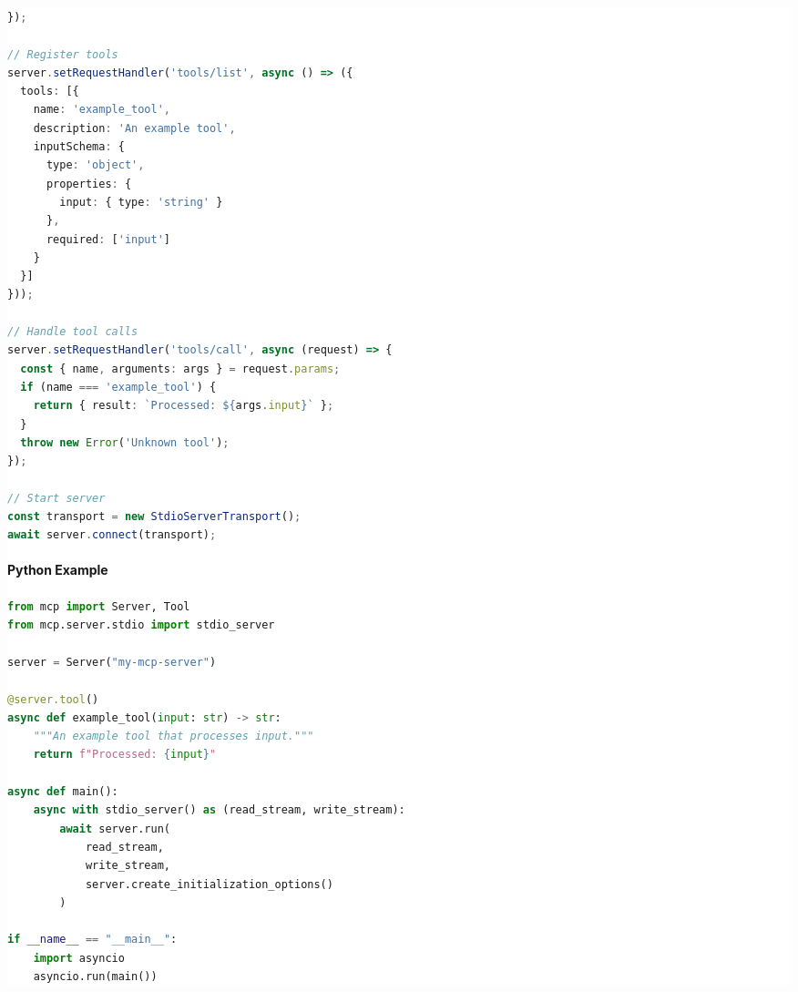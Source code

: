 ```typescript
});

// Register tools
server.setRequestHandler('tools/list', async () => ({
  tools: [{
    name: 'example_tool',
    description: 'An example tool',
    inputSchema: {
      type: 'object',
      properties: {
        input: { type: 'string' }
      },
      required: ['input']
    }
  }]
}));

// Handle tool calls
server.setRequestHandler('tools/call', async (request) => {
  const { name, arguments: args } = request.params;
  if (name === 'example_tool') {
    return { result: `Processed: ${args.input}` };
  }
  throw new Error('Unknown tool');
});

// Start server
const transport = new StdioServerTransport();
await server.connect(transport);
```

#### Python Example
```python
from mcp import Server, Tool
from mcp.server.stdio import stdio_server

server = Server("my-mcp-server")

@server.tool()
async def example_tool(input: str) -> str:
    """An example tool that processes input."""
    return f"Processed: {input}"

async def main():
    async with stdio_server() as (read_stream, write_stream):
        await server.run(
            read_stream,
            write_stream,
            server.create_initialization_options()
        )

if __name__ == "__main__":
    import asyncio
    asyncio.run(main())
```
